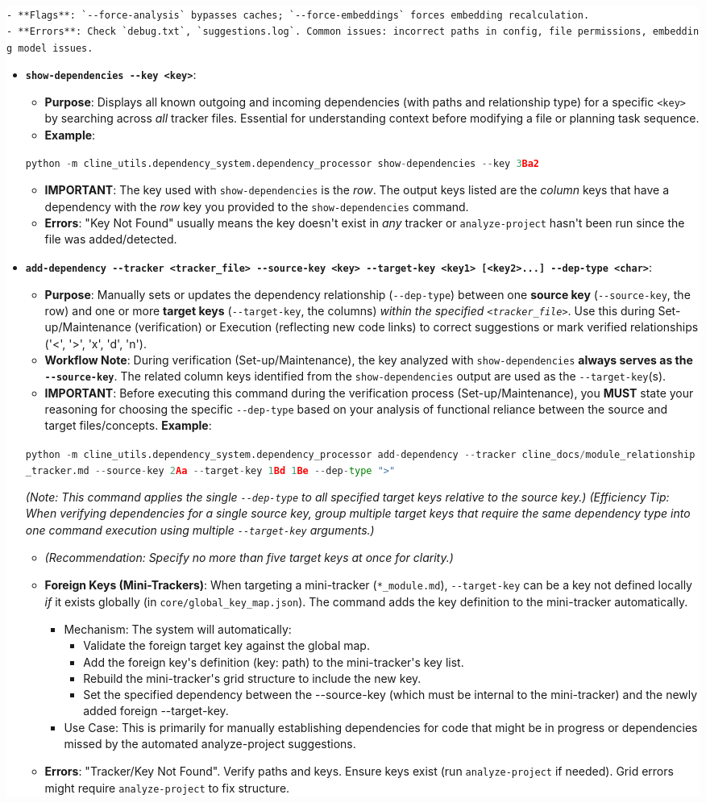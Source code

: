     - **Flags**: `--force-analysis` bypasses caches; `--force-embeddings` forces embedding recalculation.
    - **Errors**: Check `debug.txt`, `suggestions.log`. Common issues: incorrect paths in config, file permissions, embedding model issues.

- **`show-dependencies --key <key>`**:
    - **Purpose**: Displays all known outgoing and incoming dependencies (with paths and relationship type) for a specific `<key>` by searching across *all* tracker files. Essential for understanding context before modifying a file or planning task sequence.
    - **Example**:

    ```python
    python -m cline_utils.dependency_system.dependency_processor show-dependencies --key 3Ba2
    ```

    - **IMPORTANT**: The key used with `show-dependencies` is the *row*. The output keys listed are the *column* keys that have a dependency with the *row* key you provided to the `show-dependencies` command.
    - **Errors**: "Key Not Found" usually means the key doesn't exist in *any* tracker or `analyze-project` hasn't been run since the file was added/detected.

- **`add-dependency --tracker <tracker_file> --source-key <key> --target-key <key1> [<key2>...] --dep-type <char>`**:
    - **Purpose**: Manually sets or updates the dependency relationship (`--dep-type`) between one **source key** (`--source-key`, the row) and one or more **target keys** (`--target-key`, the columns) *within the specified `<tracker_file>`*. Use this during Set-up/Maintenance (verification) or Execution (reflecting new code links) to correct suggestions or mark verified relationships ('<', '>', 'x', 'd', 'n').
    - **Workflow Note**: During verification (Set-up/Maintenance), the key analyzed with `show-dependencies` **always serves as the `--source-key`**. The related column keys identified from the `show-dependencies` output are used as the `--target-key`(s).
    - **IMPORTANT**: Before executing this command during the verification process (Set-up/Maintenance), you **MUST** state your reasoning for choosing the specific `--dep-type` based on your analysis of functional reliance between the source and target files/concepts.
    **Example**:

    ```python
    python -m cline_utils.dependency_system.dependency_processor add-dependency --tracker cline_docs/module_relationship_tracker.md --source-key 2Aa --target-key 1Bd 1Be --dep-type ">"
    ```

    *(Note: This command applies the *single* `--dep-type` to *all* specified target keys relative to the source key.)*
    *(Efficiency Tip: When verifying dependencies for a single source key, group multiple target keys that require the *same* dependency type into one command execution using multiple `--target-key` arguments.)*

    - *(Recommendation: Specify no more than five target keys at once for clarity.)*

    - **Foreign Keys (Mini-Trackers)**: When targeting a mini-tracker (`*_module.md`), `--target-key` can be a key not defined locally *if* it exists globally (in `core/global_key_map.json`). The command adds the key definition to the mini-tracker automatically.
        - Mechanism: The system will automatically:
            - Validate the foreign target key against the global map.
            - Add the foreign key's definition (key: path) to the mini-tracker's key list.
            - Rebuild the mini-tracker's grid structure to include the new key.
            - Set the specified dependency between the --source-key (which must be internal to the mini-tracker) and the newly added foreign --target-key.
        - Use Case: This is primarily for manually establishing dependencies for code that might be in progress or dependencies missed by the automated analyze-project suggestions.
    - **Errors**: "Tracker/Key Not Found". Verify paths and keys. Ensure keys exist (run `analyze-project` if needed). Grid errors might require `analyze-project` to fix structure.
